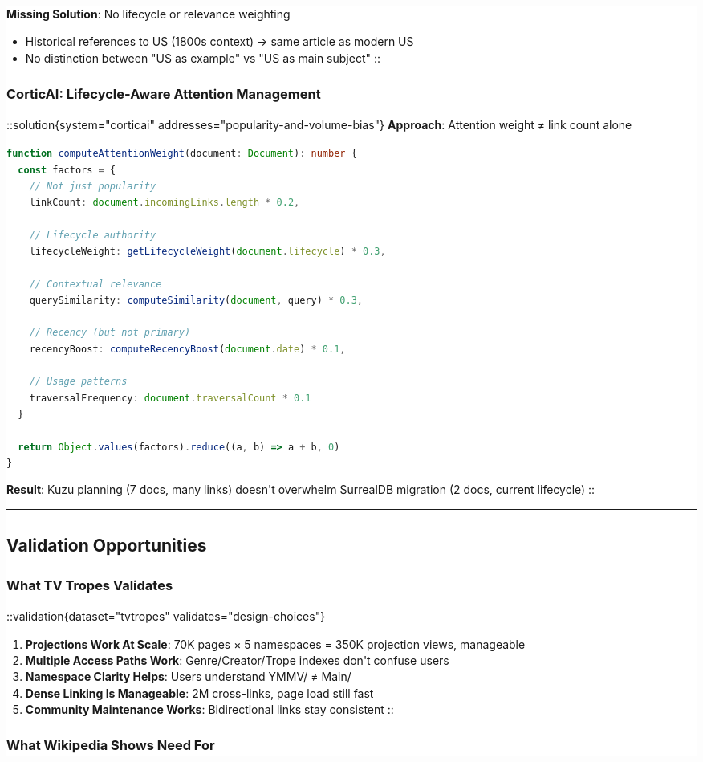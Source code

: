 **Missing Solution**: No lifecycle or relevance weighting
- Historical references to US (1800s context) → same article as modern US
- No distinction between "US as example" vs "US as main subject"
::

### CorticAI: Lifecycle-Aware Attention Management

::solution{system="corticai" addresses="popularity-and-volume-bias"}
**Approach**: Attention weight ≠ link count alone

```typescript
function computeAttentionWeight(document: Document): number {
  const factors = {
    // Not just popularity
    linkCount: document.incomingLinks.length * 0.2,

    // Lifecycle authority
    lifecycleWeight: getLifecycleWeight(document.lifecycle) * 0.3,

    // Contextual relevance
    querySimilarity: computeSimilarity(document, query) * 0.3,

    // Recency (but not primary)
    recencyBoost: computeRecencyBoost(document.date) * 0.1,

    // Usage patterns
    traversalFrequency: document.traversalCount * 0.1
  }

  return Object.values(factors).reduce((a, b) => a + b, 0)
}
```

**Result**: Kuzu planning (7 docs, many links) doesn't overwhelm SurrealDB migration (2 docs, current lifecycle)
::

---

## Validation Opportunities

### What TV Tropes Validates

::validation{dataset="tvtropes" validates="design-choices"}
1. **Projections Work At Scale**: 70K pages × 5 namespaces = 350K projection views, manageable
2. **Multiple Access Paths Work**: Genre/Creator/Trope indexes don't confuse users
3. **Namespace Clarity Helps**: Users understand YMMV/ ≠ Main/
4. **Dense Linking Is Manageable**: 2M cross-links, page load still fast
5. **Community Maintenance Works**: Bidirectional links stay consistent
::

### What Wikipedia Shows Need For
